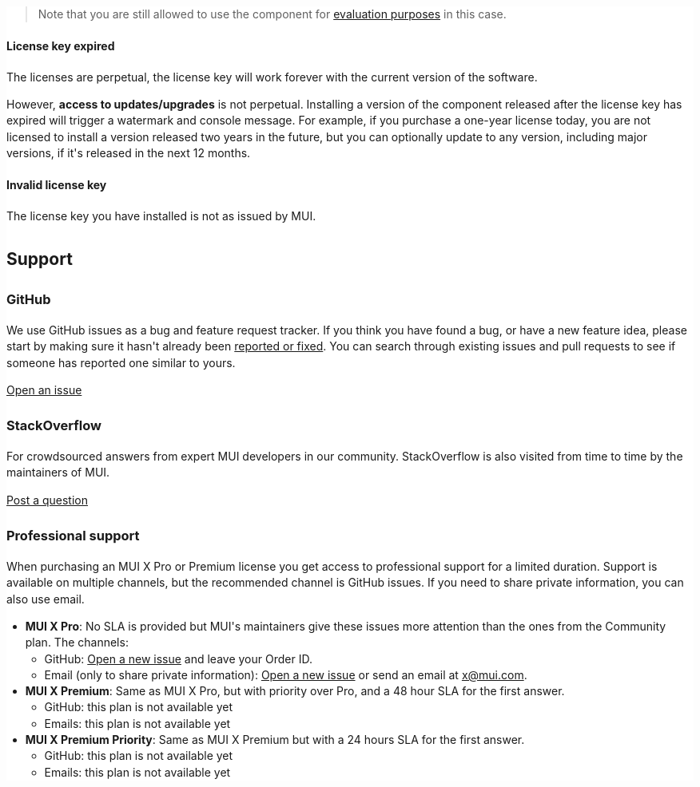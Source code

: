 > Note that you are still allowed to use the component for [evaluation purposes](#evaluation-trial-licenses) in this case.

#### License key expired

The licenses are perpetual, the license key will work forever with the current version of the software.

However, **access to updates/upgrades** is not perpetual.
Installing a version of the component released after the license key has expired will trigger a watermark and console message.
For example, if you purchase a one-year license today, you are not licensed to install a version released two years in the future, but you can optionally update to any version, including major versions, if it's released in the next 12 months.

#### Invalid license key

The license key you have installed is not as issued by MUI.

## Support

### GitHub

We use GitHub issues as a bug and feature request tracker. If you think you have found a bug, or have a new feature idea, please start by making sure it hasn't already been [reported or fixed](https://github.com/mui/mui-x/issues?utf8=%E2%9C%93&q=is%3Aopen+is%3Aclosed). You can search through existing issues and pull requests to see if someone has reported one similar to yours.

[Open an issue](https://github.com/mui/mui-x/issues/new/choose)

### StackOverflow

For crowdsourced answers from expert MUI developers in our community.
StackOverflow is also visited from time to time by the maintainers of MUI.

[Post a question](https://stackoverflow.com/questions/tagged/mui)

### Professional support

When purchasing an MUI X Pro or Premium license you get access to professional support for a limited duration.
Support is available on multiple channels, but the recommended channel is GitHub issues.
If you need to share private information, you can also use email.

- **MUI X Pro**: No SLA is provided but MUI's maintainers give these issues more attention than the ones from the Community plan. The channels:
  - GitHub: [Open a new issue](https://github.com/mui/mui-x/issues/new/choose) and leave your Order ID.
  - Email (only to share private information): [Open a new issue](https://support.mui.com/hc/en-us/requests/new?tf_360023797420=mui_x) or send an email at x@mui.com.
- **MUI X Premium**: Same as MUI X Pro, but with priority over Pro, and a 48 hour SLA for the first answer.
  - GitHub: this plan is not available yet
  - Emails: this plan is not available yet
- **MUI X Premium Priority**: Same as MUI X Premium but with a 24 hours SLA for the first answer.
  - GitHub: this plan is not available yet
  - Emails: this plan is not available yet
